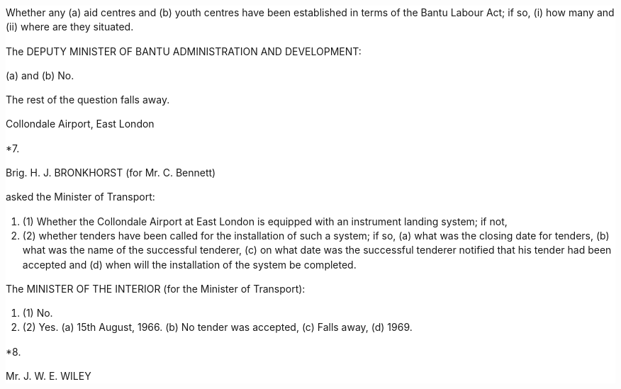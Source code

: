 <p>Whether any (a) aid centres and (b) youth centres have been established in terms of the Bantu Labour Act; if so, (i) how many and (ii) where are they situated.</p>

</question>

<answer by="#deputy_minister_of_bantu_administration_and_development" to="#suzman">

<from>The DEPUTY MINISTER OF BANTU ADMINISTRATION AND DEVELOPMENT:</from>

<p>(a) and (b) No.</p>

<p>The rest of the question falls away.</p>

</answer>

</oralStatements>

<oralStatements>

<heading>Collondale Airport, East London</heading>

<question by="#bronkhorst" to="#minister_of_the_interior">

<num>*7.</num>

<from>Brig. H. J. BRONKHORST (for Mr. C. Bennett)</from>

<p>asked the Minister of Transport:</p>

<ol>

<li>(1) Whether the Collondale Airport at East London is equipped with an instrument landing system; if not,</li>

<li>(2) whether tenders have been called for the installation of such a system; if so, (a) what was the closing date for tenders, (b) what was the name of the successful tenderer, (c) on what date was the successful tenderer notified that his tender had been accepted and (d) when will the installation of the system be completed.</li>

</ol>

</question>

<answer by="#minister_of_the_interior" to="#bronkhorst">

<from>The MINISTER OF THE INTERIOR (for the Minister of Transport):</from>

<ol>

<li>(1) No.</li>

<li>(2) Yes. (a) 15th August, 1966. (b) No tender was accepted, (c) Falls away, (d) 1969.</li>

</ol>

</answer>

</oralStatements>

<question by="#wiley" to="#minister">

<num>*8.</num>

<from>Mr. J. W. E. WILEY</from>
